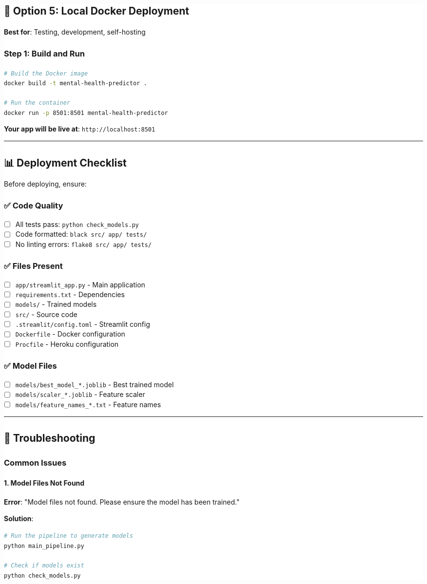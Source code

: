 ## 🔧 Option 5: Local Docker Deployment

**Best for**: Testing, development, self-hosting

### Step 1: Build and Run
```bash
# Build the Docker image
docker build -t mental-health-predictor .

# Run the container
docker run -p 8501:8501 mental-health-predictor
```

**Your app will be live at**: `http://localhost:8501`

---

## 📊 Deployment Checklist

Before deploying, ensure:

### ✅ Code Quality
- [ ] All tests pass: `python check_models.py`
- [ ] Code formatted: `black src/ app/ tests/`
- [ ] No linting errors: `flake8 src/ app/ tests/`

### ✅ Files Present
- [ ] `app/streamlit_app.py` - Main application
- [ ] `requirements.txt` - Dependencies
- [ ] `models/` - Trained models
- [ ] `src/` - Source code
- [ ] `.streamlit/config.toml` - Streamlit config
- [ ] `Dockerfile` - Docker configuration
- [ ] `Procfile` - Heroku configuration

### ✅ Model Files
- [ ] `models/best_model_*.joblib` - Best trained model
- [ ] `models/scaler_*.joblib` - Feature scaler
- [ ] `models/feature_names_*.txt` - Feature names

---

## 🚨 Troubleshooting

### Common Issues

#### 1. Model Files Not Found
**Error**: "Model files not found. Please ensure the model has been trained."

**Solution**:
```bash
# Run the pipeline to generate models
python main_pipeline.py

# Check if models exist
python check_models.py
```
